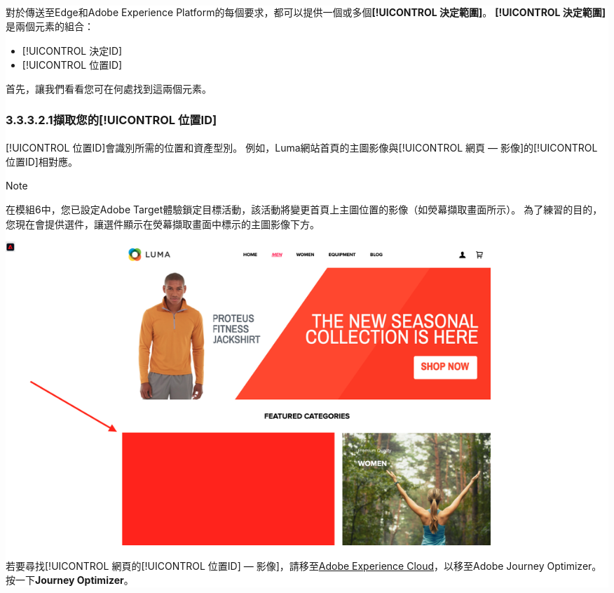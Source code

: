 對於傳送至Edge和Adobe Experience Platform的每個要求，都可以提供一個或多個&#x200B;**[!UICONTROL 決定範圍]**。 **[!UICONTROL 決定範圍]**&#x200B;是兩個元素的組合：

- [!UICONTROL 決定ID]
- [!UICONTROL 位置ID]

首先，讓我們看看您可在何處找到這兩個元素。

### 3.3.3.2.1擷取您的[!UICONTROL 位置ID]

[!UICONTROL 位置ID]會識別所需的位置和資產型別。 例如，Luma網站首頁的主圖影像與[!UICONTROL 網頁 — 影像]的[!UICONTROL 位置ID]相對應。

>[!NOTE]
>
>在模組6中，您已設定Adobe Target體驗鎖定目標活動，該活動將變更首頁上主圖位置的影像（如熒幕擷取畫面所示）。 為了練習的目的，您現在會提供選件，讓選件顯示在熒幕擷取畫面中標示的主圖影像下方。

![WebSDK](./images/launch5.png)

若要尋找[!UICONTROL 網頁的[!UICONTROL 位置ID] — 影像]，請移至[Adobe Experience Cloud](https://experience.adobe.com)，以移至Adobe Journey Optimizer。 按一下&#x200B;**Journey Optimizer**。
